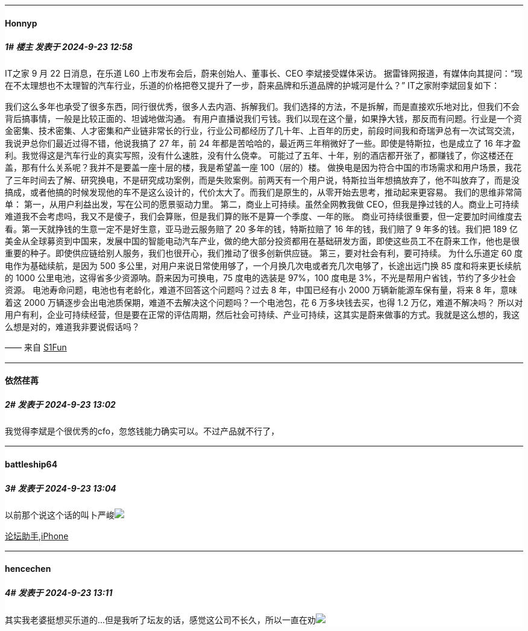 ﻿
*****

####  Honnyp  
##### 1#       楼主       发表于 2024-9-23 12:58

IT之家 9 月 22 日消息，在乐道 L60 上市发布会后，蔚来创始人、董事长、CEO 李斌接受媒体采访。
据雷锋网报道，有媒体向其提问：“现在不太理想也不太理智的汽车行业，乐道的价格把卷又提升了一步，蔚来品牌和乐道品牌的护城河是什么？”
IT之家附李斌回复如下：

我们这么多年也承受了很多东西，同行很优秀，很多人去内涵、拆解我们。我们选择的方法，不是拆解，而是直接欢乐地对比，但我们不会背后搞事情，一般是比较正面的、坦诚地做沟通。
有用户直播说我们亏钱。我们以现在这个量，如果挣大钱，那反而有问题。行业是一个资金密集、技术密集、人才密集和产业链非常长的行业，行业公司都经历了几十年、上百年的历史，前段时间我和奇瑞尹总有一次试驾交流，我说尹总你们最近过得不错，他说我搞了 27 年，前 24 年都是苦哈哈的，最近两三年稍微好了一些。即使是特斯拉，也是成立了 16 年才盈利。我觉得这是汽车行业的真实写照，没有什么速胜，没有什么侥幸。
可能过了五年、十年，别的酒店都开张了，都赚钱了，你这楼还在盖，那有什么关系呢？我并不是要盖一座十层的楼，我是希望盖一座 100（层的）楼。
做换电是因为符合中国的市场需求和用户场景，我花了三年时间去了解、研究换电，不是研究成功案例，而是失败案例。前两天有一个用户说，特斯拉当年想搞放弃了，他不叫放弃了，而是没搞成，或者他搞的时候发现他的车不是这么设计的，代价太大了。而我们是原生的，从零开始去思考，推动起来更容易。
我们的思维非常简单：
第一，从用户利益出发，写在公司的愿景驱动力里。
第二，商业上可持续。虽然全网教我做 CEO，但我是挣过钱的人。商业上可持续难道我不会考虑吗，我又不是傻子，我们会算账，但是我们算的账不是算一个季度、一年的账。
商业可持续很重要，但一定要加时间维度去看。第一天就挣钱的生意一定不是好生意，亚马逊云服务赔了 20 多年的钱，特斯拉赔了 16 年的钱，我们赔了 9 年多的钱。我们把 189 亿美金从全球募资到中国来，发展中国的智能电动汽车产业，做的绝大部分投资都用在基础研发方面，即使这些员工不在蔚来工作，他也是很重要的种子。即使供应链给别人服务，我们也很开心，我们推动了很多创新供应链。
第三，要对社会有利，要可持续。
为什么乐道定 60 度电作为基础续航，是因为 500 多公里，对用户来说日常使用够了，一个月换几次电或者充几次电够了，长途出远门换 85 度和将来更长续航的 1000 公里电池，这得省多少资源呐。蔚来因为可换电，75 度电的选装是 97%，100 度电是 3%，不光是帮用户省钱，节约了多少社会资源。
电池寿命问题，电池也有老龄化，难道不回答这个问题吗？过去 8 年，中国已经有小 2000 万辆新能源车保有量，将来 8 年，意味着这 2000 万辆逐步会出电池质保期，难道不去解决这个问题吗？一个电池包，花 6 万多块钱去买，也得 1.2 万亿，难道不解决吗？
所以对用户有利，企业可持续经营，但是要在正常的评估周期，然后社会可持续、产业可持续，这其实是蔚来做事的方式。我就是这么想的，我这么想是对的，难道我非要说假话吗？

—— 来自 [S1Fun](https://s1fun.koalcat.com)

*****

####  依然荏苒  
##### 2#       发表于 2024-9-23 13:02

我觉得李斌是个很优秀的cfo，忽悠钱能力确实可以。不过产品就不行了，

*****

####  battleship64  
##### 3#       发表于 2024-9-23 13:04

以前那个说这个话的叫卜严峻<img src="https://static.saraba1st.com/image/smiley/face2017/037.png" referrerpolicy="no-referrer">

[论坛助手,iPhone](https://bbs.saraba1st.com/2b/forum.php?mod=viewthread&amp;tid=2029836)

*****

####  hencechen  
##### 4#       发表于 2024-9-23 13:11

其实我老婆挺想买乐道的…但是我听了坛友的话，感觉这公司不长久，所以一直在劝<img src="https://static.saraba1st.com/image/smiley/face2017/068.png" referrerpolicy="no-referrer">

